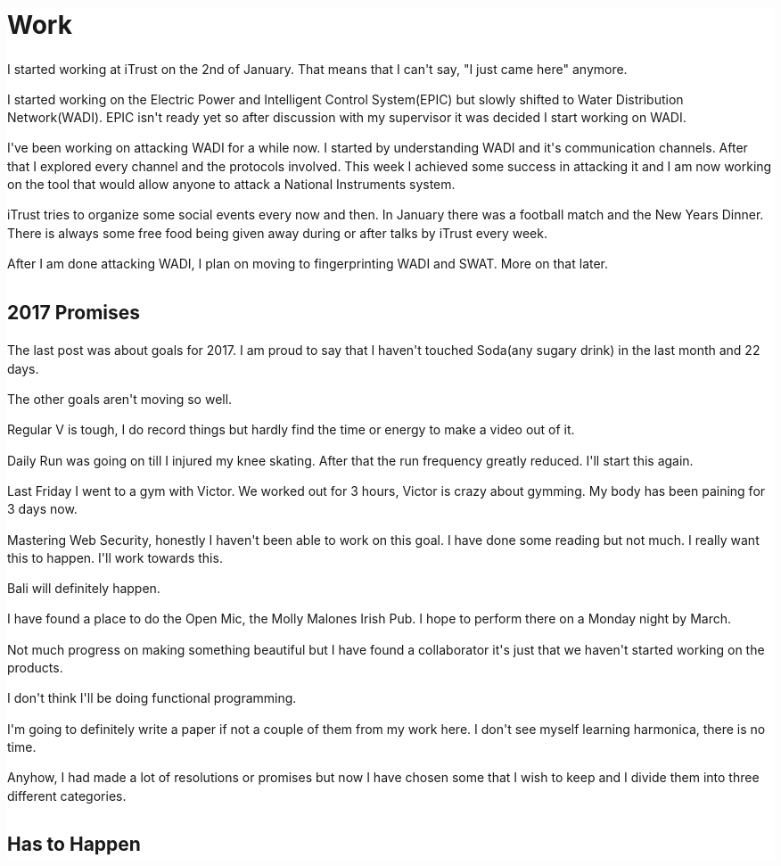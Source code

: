 # Work

I started working at iTrust on the 2nd of January. That means that I can't say, "I just came here" anymore.

I started working on the Electric Power and Intelligent Control System(EPIC) but slowly shifted to Water Distribution Network(WADI). EPIC isn't ready yet so after discussion with my supervisor it was decided I start working on WADI.

I've been working on attacking WADI for a while now. I started by understanding WADI and it's communication channels. After that I explored every channel and the protocols involved. This week I achieved some success in attacking it and I am now working on the tool that would allow anyone to attack a National Instruments system.

iTrust tries to organize some social events every now and then. In January there was a football match and the New Years Dinner. There is always some free food being given away during or after talks by iTrust every week.

After I am done attacking WADI, I plan on moving to fingerprinting WADI and SWAT. More on that later.

## 2017 Promises

The last post was about goals for 2017. I am proud to say that I haven't touched Soda(any sugary drink) in the last month and 22 days.

The other goals aren't moving so well.

Regular V is tough, I do record things but hardly find the time or energy to make a video out of it.

Daily Run was going on till I injured my knee skating. After that the run frequency greatly reduced. I'll start this again.

Last Friday I went to a gym with Victor. We worked out for 3 hours, Victor is crazy about gymming. My body has been paining for 3 days now.

Mastering Web Security, honestly I haven't been able to work on this goal. I have done some reading but not much. I really want this to happen. I'll work towards this.

Bali will definitely happen.

I have found a place to do the Open Mic, the Molly Malones Irish Pub. I hope to perform there on a Monday night by March.

Not much progress on making something beautiful but I have found a collaborator it's just that we haven't started working on the products.

I don't think I'll be doing functional programming.

I'm going to definitely write a paper if not a couple of them from my work here. I don't see myself learning harmonica, there is no time.

Anyhow, I had made a lot of resolutions or promises but now I have chosen some that I wish to keep and I divide them into three different categories.

## Has to Happen
